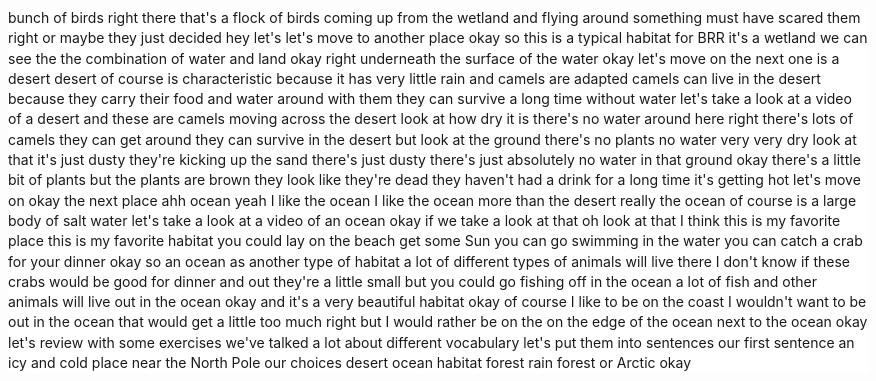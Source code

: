 bunch of birds right there that's a
flock of birds coming up from the
wetland and flying around something must
have scared them right or maybe they
just decided hey let's let's move to
another place okay so this is a typical
habitat for BRR
it's a wetland we can see the the
combination of water and land okay right
underneath the surface of the water okay
let's move on the next one is a desert
desert of course is characteristic
because it has very little rain and
camels are adapted camels can live in
the desert because they carry their food
and water around with them they can
survive a long time without water let's
take a look at a video of a desert and
these are camels moving across the
desert look at how dry it is there's no
water around here right there's lots of
camels they can get around they can
survive in the desert but look at the
ground there's no plants no water very
very dry look at that it's just dusty
they're kicking up the sand
there's just dusty there's just
absolutely no water in that ground okay
there's a little bit of plants but the
plants are brown they look like they're
dead they haven't had a drink for a long
time it's getting hot let's move on okay
the next place ahh ocean yeah I like the
ocean I like the ocean more than the
desert really the ocean of course is a
large body of salt water let's take a
look at a video of an ocean okay if we
take a look at that oh look at that I
think this is my favorite place this is
my favorite habitat you could lay on the
beach get some Sun you can go swimming
in the water
you can catch a crab for your dinner
okay so an ocean as another type of
habitat a lot of different types of
animals will live there I don't know if
these crabs would be good for dinner and
out they're a little small but you could
go fishing off in the ocean a lot of
fish and other animals will live out in
the ocean okay and it's a very beautiful
habitat okay of course I like to be on
the coast I wouldn't want to be out in
the ocean that would get a little too
much right but I would rather be on the
on the edge of the ocean next to the
ocean okay let's review with some
exercises we've talked a lot about
different vocabulary let's put them into
sentences our first sentence an icy and
cold place near the North Pole our
choices desert
ocean habitat forest rain forest or
Arctic okay